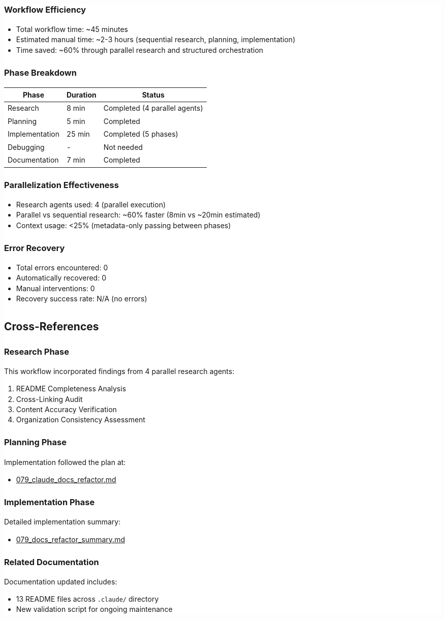 ### Workflow Efficiency
- Total workflow time: ~45 minutes
- Estimated manual time: ~2-3 hours (sequential research, planning, implementation)
- Time saved: ~60% through parallel research and structured orchestration

### Phase Breakdown
| Phase | Duration | Status |
|-------|----------|--------|
| Research | 8 min | Completed (4 parallel agents) |
| Planning | 5 min | Completed |
| Implementation | 25 min | Completed (5 phases) |
| Debugging | - | Not needed |
| Documentation | 7 min | Completed |

### Parallelization Effectiveness
- Research agents used: 4 (parallel execution)
- Parallel vs sequential research: ~60% faster (8min vs ~20min estimated)
- Context usage: <25% (metadata-only passing between phases)

### Error Recovery
- Total errors encountered: 0
- Automatically recovered: 0
- Manual interventions: 0
- Recovery success rate: N/A (no errors)

## Cross-References

### Research Phase
This workflow incorporated findings from 4 parallel research agents:
1. README Completeness Analysis
2. Cross-Linking Audit
3. Content Accuracy Verification
4. Organization Consistency Assessment

### Planning Phase
Implementation followed the plan at:
- [079_claude_docs_refactor.md](../plans/079_claude_docs_refactor.md)

### Implementation Phase
Detailed implementation summary:
- [079_docs_refactor_summary.md](079_docs_refactor_summary.md)

### Related Documentation
Documentation updated includes:
- 13 README files across `.claude/` directory
- New validation script for ongoing maintenance
